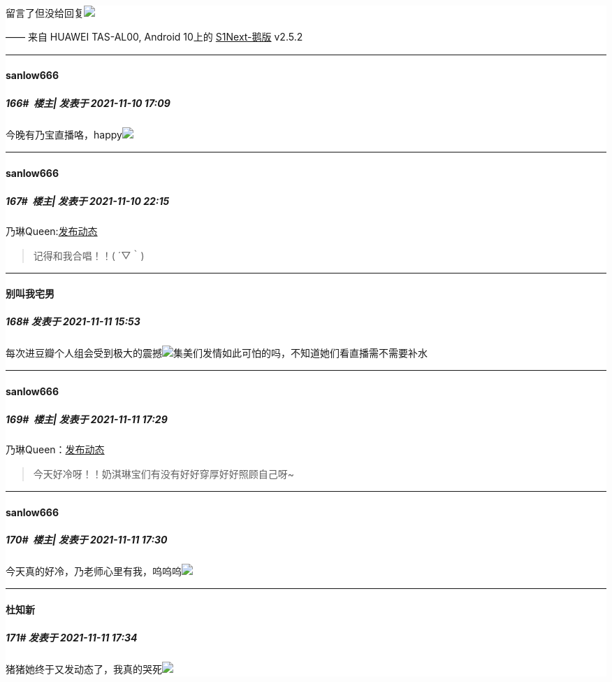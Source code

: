 留言了但没给回复<img src="https://static.saraba1st.com/image/smiley/face2017/139.png" referrerpolicy="no-referrer">

—— 来自 HUAWEI TAS-AL00, Android 10上的 [S1Next-鹅版](https://github.com/ykrank/S1-Next/releases) v2.5.2



*****

####  sanlow666  
##### 166#         楼主| 发表于 2021-11-10 17:09

今晚有乃宝直播咯，happy<img src="https://static.saraba1st.com/image/smiley/face2017/062.gif" referrerpolicy="no-referrer">



*****

####  sanlow666  
##### 167#         楼主| 发表于 2021-11-10 22:15

乃琳Queen:[发布动态](https://t.bilibili.com/591481519959849544)<blockquote>记得和我合唱！！( ´▽｀)</blockquote>



*****

####  别叫我宅男  
##### 168#       发表于 2021-11-11 15:53

每次进豆瓣个人组会受到极大的震撼<img src="https://static.saraba1st.com/image/smiley/face2017/169.gif" referrerpolicy="no-referrer">集美们发情如此可怕的吗，不知道她们看直播需不需要补水



*****

####  sanlow666  
##### 169#         楼主| 发表于 2021-11-11 17:29

乃琳Queen：[发布动态](https://t.bilibili.com/591777808275235491 )<blockquote>今天好冷呀！！奶淇琳宝们有没有好好穿厚好好照顾自己呀~ </blockquote>

*****

####  sanlow666  
##### 170#         楼主| 发表于 2021-11-11 17:30

今天真的好冷，乃老师心里有我，呜呜呜<img src="https://static.saraba1st.com/image/smiley/face2017/136.png" referrerpolicy="no-referrer">

*****

####  杜知新  
##### 171#       发表于 2021-11-11 17:34

猪猪她终于又发动态了，我真的哭死<img src="https://static.saraba1st.com/image/smiley/face2017/136.png" referrerpolicy="no-referrer">
